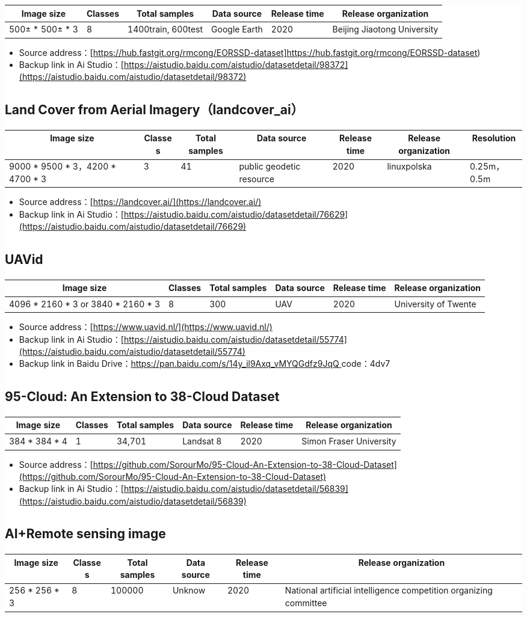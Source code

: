 
| Image size    | Classes | Total samples  | Data source | Release time | Release organization |
| ------------------- | -------- | -------------------- | -------------- | ---------- | -------------- |
| 500± * 500± * 3 | 8      | 1400train, 600test | Google Earth | 2020     | Beijing Jiaotong University |

* Source address：[https://hub.fastgit.org/rmcong/EORSSD-dataset]https://hub.fastgit.org/rmcong/EORSSD-dataset)
* Backup link in Ai Studio：[https://aistudio.baidu.com/aistudio/datasetdetail/98372](https://aistudio.baidu.com/aistudio/datasetdetail/98372)

## Land Cover from Aerial Imagery（landcover_ai）


| Image size                   | Classes | Total samples | Data source           | Release time | Release organization | Resolution |
| ---------------------------------- | -------- | ---------- | -------------------------- | ---------- | ------------- | ------------- |
| 9000 * 9500 * 3，4200 * 4700 * 3 | 3      | 41       | public geodetic resource | 2020     | linuxpolska | 0.25m，0.5m |

* Source address：[https://landcover.ai/](https://landcover.ai/)
* Backup link in Ai Studio：[https://aistudio.baidu.com/aistudio/datasetdetail/76629](https://aistudio.baidu.com/aistudio/datasetdetail/76629)

## UAVid


| Image size                     | Classes | Total samples | Data source | Release time | Release organization |
| ------------------------------------ | -------- | ---------- | ---------- | ---------- | ---------------------- |
| 4096 * 2160 * 3 or 3840 * 2160 * 3 | 8      | 300      | UAV | 2020     | University of Twente |

* Source address：[https://www.uavid.nl/](https://www.uavid.nl/)
* Backup link in Ai Studio：[https://aistudio.baidu.com/aistudio/datasetdetail/55774](https://aistudio.baidu.com/aistudio/datasetdetail/55774)
* Backup link in Baidu Drive：[https://pan.baidu.com/s/14y_il9Axq_vMYQGdfz9JqQ ](https://pan.baidu.com/s/14y_il9Axq_vMYQGdfz9JqQ ) code：4dv7

## 95-Cloud: An Extension to 38-Cloud Dataset


| Image size | Classes | Total samples | Data source | Release time | Release organization |
| --------------- | -------- | ---------- | ----------- | ---------- | ------------------------- |
| 384 * 384 * 4 | 1      | 34,701   | Landsat 8 | 2020     | Simon Fraser University |

* Source address：[https://github.com/SorourMo/95-Cloud-An-Extension-to-38-Cloud-Dataset](https://github.com/SorourMo/95-Cloud-An-Extension-to-38-Cloud-Dataset)
* Backup link in Ai Studio：[https://aistudio.baidu.com/aistudio/datasetdetail/56839](https://aistudio.baidu.com/aistudio/datasetdetail/56839)

## AI+Remote sensing image


| Image size | Classes | Total samples | Data source | Release time | Release organization |
| --------------- | -------- | ---------- | -------- | ---------- | ------------------------ |
| 256 * 256 * 3 | 8      | 100000   | Unknow | 2020     | National artificial intelligence competition organizing committee |
